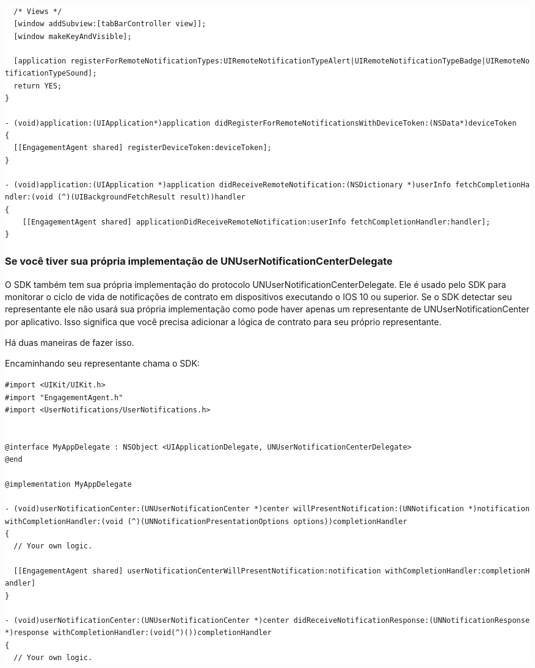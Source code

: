       /* Views */
      [window addSubview:[tabBarController view]];
      [window makeKeyAndVisible];

      [application registerForRemoteNotificationTypes:UIRemoteNotificationTypeAlert|UIRemoteNotificationTypeBadge|UIRemoteNotificationTypeSound];
      return YES;
    }

    - (void)application:(UIApplication*)application didRegisterForRemoteNotificationsWithDeviceToken:(NSData*)deviceToken
    {
      [[EngagementAgent shared] registerDeviceToken:deviceToken];
    }

    - (void)application:(UIApplication *)application didReceiveRemoteNotification:(NSDictionary *)userInfo fetchCompletionHandler:(void (^)(UIBackgroundFetchResult result))handler
    {
        [[EngagementAgent shared] applicationDidReceiveRemoteNotification:userInfo fetchCompletionHandler:handler];
    }

### <a name="if-you-have-your-own-unusernotificationcenterdelegate-implementation"></a>Se você tiver sua própria implementação de UNUserNotificationCenterDelegate

O SDK também tem sua própria implementação do protocolo UNUserNotificationCenterDelegate. Ele é usado pelo SDK para monitorar o ciclo de vida de notificações de contrato em dispositivos executando o IOS 10 ou superior. Se o SDK detectar seu representante ele não usará sua própria implementação como pode haver apenas um representante de UNUserNotificationCenter por aplicativo. Isso significa que você precisa adicionar a lógica de contrato para seu próprio representante.

Há duas maneiras de fazer isso.

Encaminhando seu representante chama o SDK:

    #import <UIKit/UIKit.h>
    #import "EngagementAgent.h"
    #import <UserNotifications/UserNotifications.h>


    @interface MyAppDelegate : NSObject <UIApplicationDelegate, UNUserNotificationCenterDelegate>
    @end

    @implementation MyAppDelegate

    - (void)userNotificationCenter:(UNUserNotificationCenter *)center willPresentNotification:(UNNotification *)notification withCompletionHandler:(void (^)(UNNotificationPresentationOptions options))completionHandler
    {
      // Your own logic.

      [[EngagementAgent shared] userNotificationCenterWillPresentNotification:notification withCompletionHandler:completionHandler]
    }

    - (void)userNotificationCenter:(UNUserNotificationCenter *)center didReceiveNotificationResponse:(UNNotificationResponse *)response withCompletionHandler:(void(^)())completionHandler
    {
      // Your own logic.
